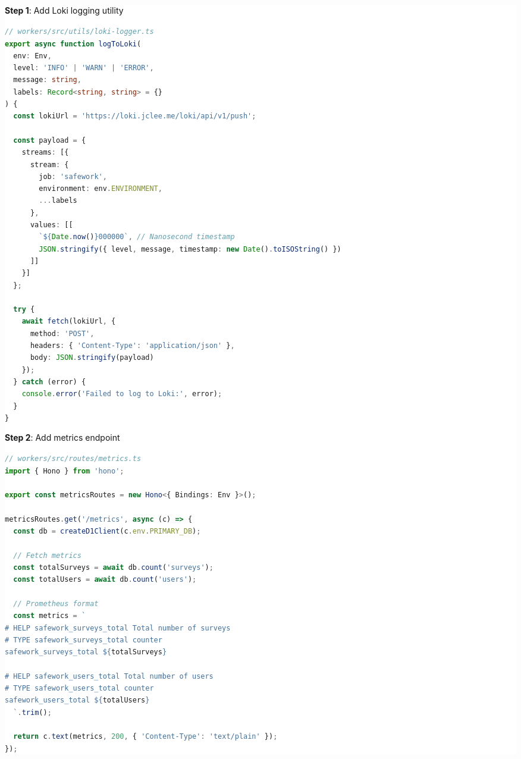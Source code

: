 **Step 1**: Add Loki logging utility
```typescript
// workers/src/utils/loki-logger.ts
export async function logToLoki(
  env: Env,
  level: 'INFO' | 'WARN' | 'ERROR',
  message: string,
  labels: Record<string, string> = {}
) {
  const lokiUrl = 'https://loki.jclee.me/loki/api/v1/push';

  const payload = {
    streams: [{
      stream: {
        job: 'safework',
        environment: env.ENVIRONMENT,
        ...labels
      },
      values: [[
        `${Date.now()}000000`, // Nanosecond timestamp
        JSON.stringify({ level, message, timestamp: new Date().toISOString() })
      ]]
    }]
  };

  try {
    await fetch(lokiUrl, {
      method: 'POST',
      headers: { 'Content-Type': 'application/json' },
      body: JSON.stringify(payload)
    });
  } catch (error) {
    console.error('Failed to log to Loki:', error);
  }
}
```

**Step 2**: Add metrics endpoint
```typescript
// workers/src/routes/metrics.ts
import { Hono } from 'hono';

export const metricsRoutes = new Hono<{ Bindings: Env }>();

metricsRoutes.get('/metrics', async (c) => {
  const db = createD1Client(c.env.PRIMARY_DB);

  // Fetch metrics
  const totalSurveys = await db.count('surveys');
  const totalUsers = await db.count('users');

  // Prometheus format
  const metrics = `
# HELP safework_surveys_total Total number of surveys
# TYPE safework_surveys_total counter
safework_surveys_total ${totalSurveys}

# HELP safework_users_total Total number of users
# TYPE safework_users_total counter
safework_users_total ${totalUsers}
  `.trim();

  return c.text(metrics, 200, { 'Content-Type': 'text/plain' });
});
```